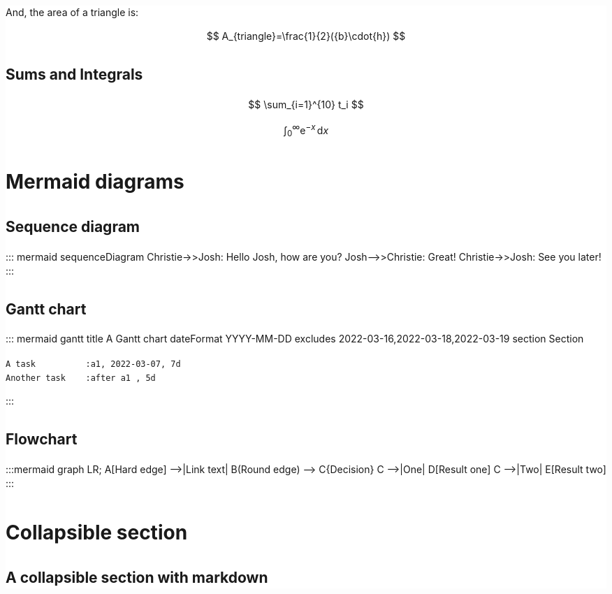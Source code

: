 And, the area of a triangle is:

$$
A_{triangle}=\frac{1}{2}({b}\cdot{h})
$$

## Sums and Integrals

$$
\sum_{i=1}^{10} t_i
$$


$$
\int_0^\infty \mathrm{e}^{-x}\,\mathrm{d}x
$$

# Mermaid diagrams
## Sequence diagram

::: mermaid
sequenceDiagram
    Christie->>Josh: Hello Josh, how are you?
    Josh-->>Christie: Great!
    Christie->>Josh: See you later!
:::

## Gantt chart

::: mermaid
gantt
    title A Gantt chart
    dateFormat YYYY-MM-DD
    excludes 2022-03-16,2022-03-18,2022-03-19
    section Section

    A task          :a1, 2022-03-07, 7d
    Another task    :after a1 , 5d
:::

## Flowchart

:::mermaid
graph LR;
    A[Hard edge] -->|Link text| B(Round edge) --> C{Decision}
    C -->|One| D[Result one]
    C -->|Two| E[Result two]
:::

# Collapsible section
## A collapsible section with markdown
